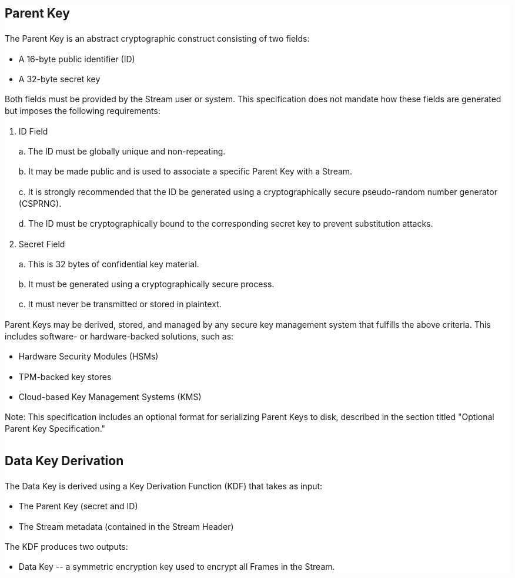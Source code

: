 ## Parent Key

The Parent Key is an abstract cryptographic construct consisting of
two fields:

* A 16-byte public identifier (ID)

* A 32-byte secret key

Both fields must be provided by the Stream user or system. This
specification does not mandate how these fields are generated but
imposes the following requirements:

1. ID Field

    a. The ID must be globally unique and non-repeating.

    b. It may be made public and is used to associate a specific
    Parent Key with a Stream.

    c. It is strongly recommended that the ID be generated using a
    cryptographically secure pseudo-random number generator (CSPRNG).

    d. The ID must be cryptographically bound to the corresponding
    secret key to prevent substitution attacks.

2. Secret Field

    a. This is 32 bytes of confidential key material.

    b. It must be generated using a cryptographically secure process.

    c. It must never be transmitted or stored in plaintext.

Parent Keys may be derived, stored, and managed by any secure key
management system that fulfills the above criteria. This includes
software- or hardware-backed solutions, such as:

* Hardware Security Modules (HSMs)

* TPM-backed key stores

* Cloud-based Key Management Systems (KMS)

Note: This specification includes an optional format for serializing
Parent Keys to disk, described in the section titled "Optional Parent
Key Specification."

## Data Key Derivation

The Data Key is derived using a Key Derivation Function (KDF) that
takes as input:

* The Parent Key (secret and ID)

* The Stream metadata (contained in the Stream Header)

The KDF produces two outputs:

* Data Key -- a symmetric encryption key used to encrypt all Frames
  in the Stream.
